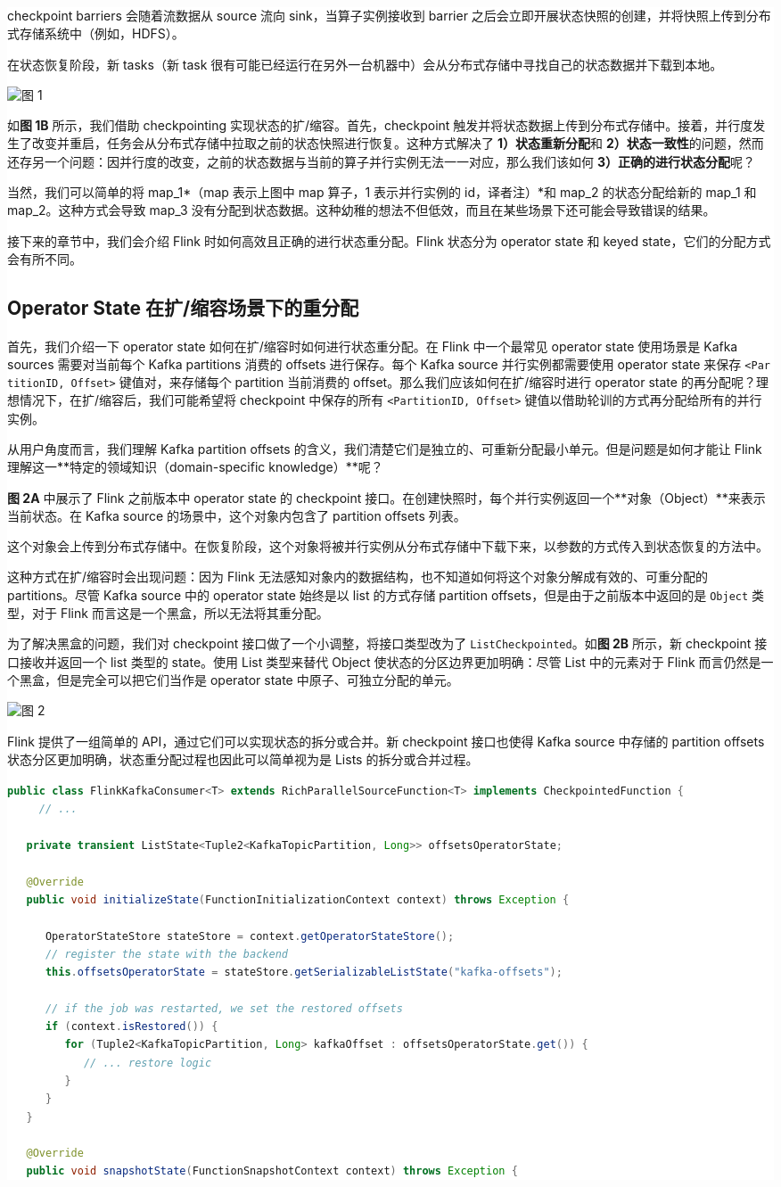 checkpoint barriers 会随着流数据从 source 流向 sink，当算子实例接收到 barrier 之后会立即开展状态快照的创建，并将快照上传到分布式存储系统中（例如，HDFS）。

在状态恢复阶段，新 tasks（新 task 很有可能已经运行在另外一台机器中）会从分布式存储中寻找自己的状态数据并下载到本地。

![图 1](/img/stateless-stateful-streaming.svg)

如**图 1B** 所示，我们借助 checkpointing 实现状态的扩/缩容。首先，checkpoint 触发并将状态数据上传到分布式存储中。接着，并行度发生了改变并重启，任务会从分布式存储中拉取之前的状态快照进行恢复。这种方式解决了 **1）状态重新分配**和 **2）状态一致性**的问题，然而还存另一个问题：因并行度的改变，之前的状态数据与当前的算子并行实例无法一一对应，那么我们该如何 **3）正确的进行状态分配**呢？

当然，我们可以简单的将 map_1*（map 表示上图中 map 算子，1 表示并行实例的 id，译者注）*和 map_2 的状态分配给新的 map_1 和 map_2。这种方式会导致 map_3 没有分配到状态数据。这种幼稚的想法不但低效，而且在某些场景下还可能会导致错误的结果。

接下来的章节中，我们会介绍 Flink 时如何高效且正确的进行状态重分配。Flink 状态分为 operator state 和 keyed state，它们的分配方式会有所不同。

## Operator State 在扩/缩容场景下的重分配

首先，我们介绍一下 operator state 如何在扩/缩容时如何进行状态重分配。在 Flink 中一个最常见 operator state 使用场景是 Kafka sources 需要对当前每个 Kafka partitions 消费的 offsets 进行保存。每个 Kafka source 并行实例都需要使用 operator state 来保存 `<PartitionID, Offset>` 键值对，来存储每个 partition 当前消费的 offset。那么我们应该如何在扩/缩容时进行 operator state 的再分配呢？理想情况下，在扩/缩容后，我们可能希望将 checkpoint 中保存的所有 `<PartitionID, Offset>` 键值以借助轮训的方式再分配给所有的并行实例。

从用户角度而言，我们理解 Kafka partition offsets 的含义，我们清楚它们是独立的、可重新分配最小单元。但是问题是如何才能让 Flink 理解这一**特定的领域知识（domain-specific knowledge）**呢？

**图 2A** 中展示了 Flink 之前版本中 operator state 的 checkpoint 接口。在创建快照时，每个并行实例返回一个**对象（Object）**来表示当前状态。在 Kafka source 的场景中，这个对象内包含了 partition offsets 列表。

这个对象会上传到分布式存储中。在恢复阶段，这个对象将被并行实例从分布式存储中下载下来，以参数的方式传入到状态恢复的方法中。

这种方式在扩/缩容时会出现问题：因为 Flink 无法感知对象内的数据结构，也不知道如何将这个对象分解成有效的、可重分配的 partitions。尽管 Kafka source 中的 operator state 始终是以 list 的方式存储 partition offsets，但是由于之前版本中返回的是 `Object` 类型，对于 Flink 而言这是一个黑盒，所以无法将其重分配。

为了解决黑盒的问题，我们对 checkpoint 接口做了一个小调整，将接口类型改为了 `ListCheckpointed`。如**图 2B** 所示，新 checkpoint 接口接收并返回一个 list 类型的 state。使用 List 类型来替代 Object 使状态的分区边界更加明确：尽管 List 中的元素对于 Flink 而言仍然是一个黑盒，但是完全可以把它们当作是 operator state 中原子、可独立分配的单元。

![图 2](/img/list-checkpointed.svg)

Flink 提供了一组简单的 API，通过它们可以实现状态的拆分或合并。新 checkpoint 接口也使得 Kafka source 中存储的 partition offsets 状态分区更加明确，状态重分配过程也因此可以简单视为是 Lists 的拆分或合并过程。

```java
public class FlinkKafkaConsumer<T> extends RichParallelSourceFunction<T> implements CheckpointedFunction {
	 // ...

   private transient ListState<Tuple2<KafkaTopicPartition, Long>> offsetsOperatorState;

   @Override
   public void initializeState(FunctionInitializationContext context) throws Exception {

      OperatorStateStore stateStore = context.getOperatorStateStore();
      // register the state with the backend
      this.offsetsOperatorState = stateStore.getSerializableListState("kafka-offsets");

      // if the job was restarted, we set the restored offsets
      if (context.isRestored()) {
         for (Tuple2<KafkaTopicPartition, Long> kafkaOffset : offsetsOperatorState.get()) {
            // ... restore logic
         }
      }
   }

   @Override
   public void snapshotState(FunctionSnapshotContext context) throws Exception {

```